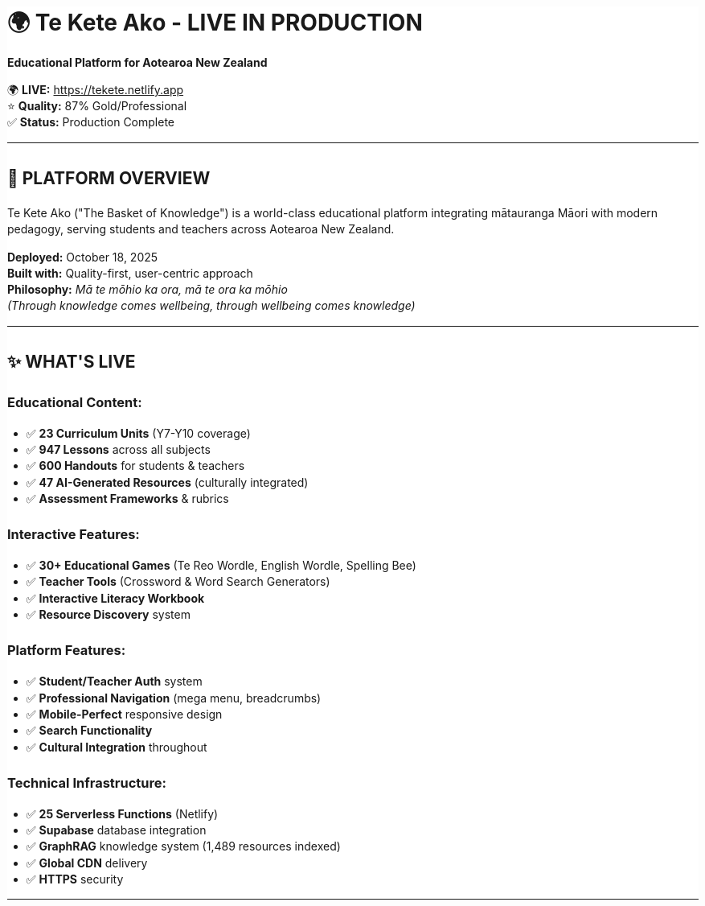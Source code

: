 # 🌍 Te Kete Ako - LIVE IN PRODUCTION

**Educational Platform for Aotearoa New Zealand**

🌍 **LIVE:** https://tekete.netlify.app  
⭐ **Quality:** 87% Gold/Professional  
✅ **Status:** Production Complete  

---

## 🎯 PLATFORM OVERVIEW

Te Kete Ako ("The Basket of Knowledge") is a world-class educational platform integrating mātauranga Māori with modern pedagogy, serving students and teachers across Aotearoa New Zealand.

**Deployed:** October 18, 2025  
**Built with:** Quality-first, user-centric approach  
**Philosophy:** *Mā te mōhio ka ora, mā te ora ka mōhio*  
*(Through knowledge comes wellbeing, through wellbeing comes knowledge)*

---

## ✨ WHAT'S LIVE

### **Educational Content:**
- ✅ **23 Curriculum Units** (Y7-Y10 coverage)
- ✅ **947 Lessons** across all subjects
- ✅ **600 Handouts** for students & teachers
- ✅ **47 AI-Generated Resources** (culturally integrated)
- ✅ **Assessment Frameworks** & rubrics

### **Interactive Features:**
- ✅ **30+ Educational Games** (Te Reo Wordle, English Wordle, Spelling Bee)
- ✅ **Teacher Tools** (Crossword & Word Search Generators)
- ✅ **Interactive Literacy Workbook**
- ✅ **Resource Discovery** system

### **Platform Features:**
- ✅ **Student/Teacher Auth** system
- ✅ **Professional Navigation** (mega menu, breadcrumbs)
- ✅ **Mobile-Perfect** responsive design
- ✅ **Search Functionality**
- ✅ **Cultural Integration** throughout

### **Technical Infrastructure:**
- ✅ **25 Serverless Functions** (Netlify)
- ✅ **Supabase** database integration
- ✅ **GraphRAG** knowledge system (1,489 resources indexed)
- ✅ **Global CDN** delivery
- ✅ **HTTPS** security

---